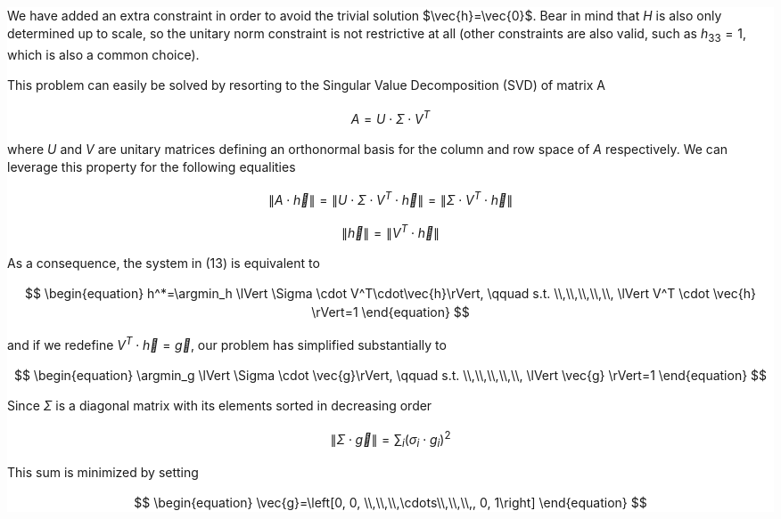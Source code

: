 We have added an extra constraint in order to avoid the trivial solution $\vec{h}=\vec{0}$. Bear in mind that $H$ is also only determined up to scale, so the unitary norm constraint is not restrictive at all (other constraints are also valid, such as $h_{33} = 1$, which is also a common choice).

This problem can easily be solved by resorting to the Singular Value Decomposition (SVD) of matrix A

$$
\begin{equation}
A=U \cdot\Sigma \cdot V^T
\end{equation}
$$

where $U$ and $V$ are unitary matrices defining an orthonormal basis for the column and row space of $A$ respectively. We can leverage this property for the following equalities

$$
\begin{equation}
\lVert A\cdot\vec{h} \rVert=\lVert U \cdot\Sigma \cdot V^T\cdot\vec{h}\rVert=\lVert \Sigma \cdot V^T\cdot\vec{h}\rVert
\end{equation}
$$

$$
\begin{equation}
\lVert \vec{h} \rVert=\lVert V^T\cdot\vec{h}\rVert
\end{equation}
$$

As a consequence, the system in $(13)$ is equivalent to

$$
\begin{equation}
h^*=\argmin_h \lVert \Sigma \cdot V^T\cdot\vec{h}\rVert, \qquad s.t. \\,\\,\\,\\,\\, \lVert V^T \cdot \vec{h} \rVert=1
\end{equation}
$$

and if we redefine $V^T\cdot\vec{h}=\vec{g}$, our problem has simplified substantially to

$$
\begin{equation}
\argmin_g \lVert \Sigma \cdot \vec{g}\rVert, \qquad s.t. \\,\\,\\,\\,\\, \lVert \vec{g} \rVert=1
\end{equation}
$$

Since $\Sigma$ is a diagonal matrix with its elements sorted in decreasing order

$$
\begin{equation}
\lVert \Sigma \cdot \vec{g}\rVert=\sum_i (\sigma_i\cdot g_i)^2
\end{equation}
$$

This sum is minimized by setting 

$$
\begin{equation}
\vec{g}=\left[0, 0, \\,\\,\\,\cdots\\,\\,\\,, 0, 1\right]
\end{equation}
$$
